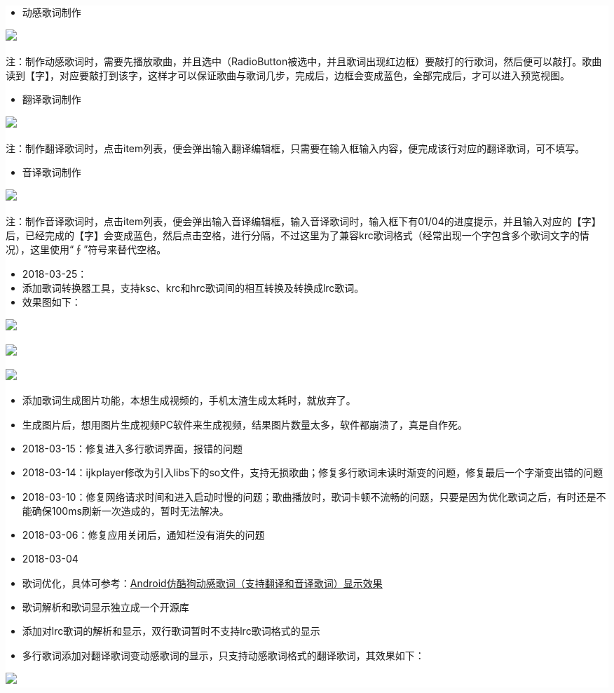 
- 动感歌词制作


![](https://i.imgur.com/R7leu8E.png)


注：制作动感歌词时，需要先播放歌曲，并且选中（RadioButton被选中，并且歌词出现红边框）要敲打的行歌词，然后便可以敲打。歌曲读到【字】，对应要敲打到该字，这样才可以保证歌曲与歌词几步，完成后，边框会变成蓝色，全部完成后，才可以进入预览视图。


- 翻译歌词制作


![](https://i.imgur.com/YyGfWSy.png)


注：制作翻译歌词时，点击item列表，便会弹出输入翻译编辑框，只需要在输入框输入内容，便完成该行对应的翻译歌词，可不填写。



- 音译歌词制作



![](https://i.imgur.com/pkhbA4g.png)



注：制作音译歌词时，点击item列表，便会弹出输入音译编辑框，输入音译歌词时，输入框下有01/04的进度提示，并且输入对应的【字】后，已经完成的【字】会变成蓝色，然后点击空格，进行分隔，不过这里为了兼容krc歌词格式（经常出现一个字包含多个歌词文字的情况），这里使用“∮”符号来替代空格。



- 2018-03-25：
- 添加歌词转换器工具，支持ksc、krc和hrc歌词间的相互转换及转换成lrc歌词。
- 效果图如下：

![](https://i.imgur.com/00IPgmp.png)

![](https://i.imgur.com/rcwZtqF.png)

![](https://i.imgur.com/WEKFkY7.png)

- 添加歌词生成图片功能，本想生成视频的，手机太渣生成太耗时，就放弃了。
- 生成图片后，想用图片生成视频PC软件来生成视频，结果图片数量太多，软件都崩溃了，真是自作死。

- 2018-03-15：修复进入多行歌词界面，报错的问题
- 2018-03-14：ijkplayer修改为引入libs下的so文件，支持无损歌曲；修复多行歌词未读时渐变的问题，修复最后一个字渐变出错的问题
- 2018-03-10：修复网络请求时间和进入启动时慢的问题；歌曲播放时，歌词卡顿不流畅的问题，只要是因为优化歌词之后，有时还是不能确保100ms刷新一次造成的，暂时无法解决。
- 2018-03-06：修复应用关闭后，通知栏没有消失的问题
- 2018-03-04
- 歌词优化，具体可参考：[Android仿酷狗动感歌词（支持翻译和音译歌词）显示效果](http://zhangliangming.github.io/Android%E4%BB%BF%E9%85%B7%E7%8B%97%E5%8A%A8%E6%84%9F%E6%AD%8C%E8%AF%8D-%E6%94%AF%E6%8C%81%E7%BF%BB%E8%AF%91%E5%92%8C%E9%9F%B3%E8%AF%91%E6%AD%8C%E8%AF%8D-%E6%98%BE%E7%A4%BA%E6%95%88%E6%9E%9C/)
- 歌词解析和歌词显示独立成一个开源库
- 添加对lrc歌词的解析和显示，双行歌词暂时不支持lrc歌词格式的显示
- 多行歌词添加对翻译歌词变动感歌词的显示，只支持动感歌词格式的翻译歌词，其效果如下：

![](https://i.imgur.com/Is96x66.png)
